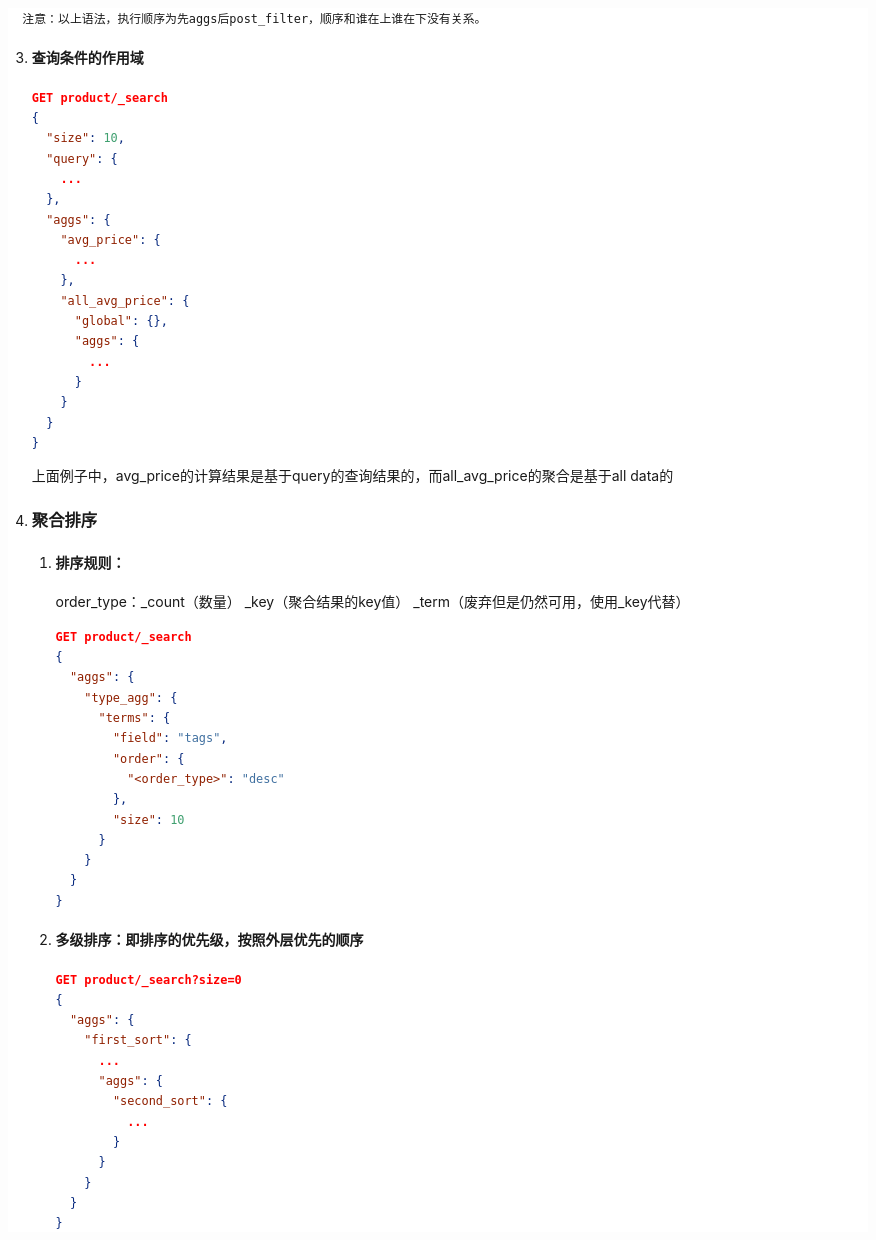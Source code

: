       注意：以上语法，执行顺序为先aggs后post_filter，顺序和谁在上谁在下没有关系。

   3. #### 查询条件的作用域

      ```json
      GET product/_search
      {
        "size": 10,
        "query": {
          ...
        },
        "aggs": {
          "avg_price": {
            ...
          },
          "all_avg_price": {
            "global": {},
            "aggs": {
              ...
            }
          }
        }
      }
      ```

      上面例子中，avg_price的计算结果是基于query的查询结果的，而all_avg_price的聚合是基于all data的

9. ### 聚合排序

   1. #### 排序规则：

      order_type：_count（数量） _key（聚合结果的key值） _term（废弃但是仍然可用，使用\_key代替）

      ```json
      GET product/_search
      {
        "aggs": {
          "type_agg": {
            "terms": {
              "field": "tags",
              "order": {
                "<order_type>": "desc"
              },
              "size": 10
            }
          }
        }
      }
      ```

   2. #### 多级排序：即排序的优先级，按照外层优先的顺序

      ```json
      GET product/_search?size=0
      {
        "aggs": {
          "first_sort": {
            ...
            "aggs": {
              "second_sort": {
                ...
              }
            }
          }
        }
      }
      ```
